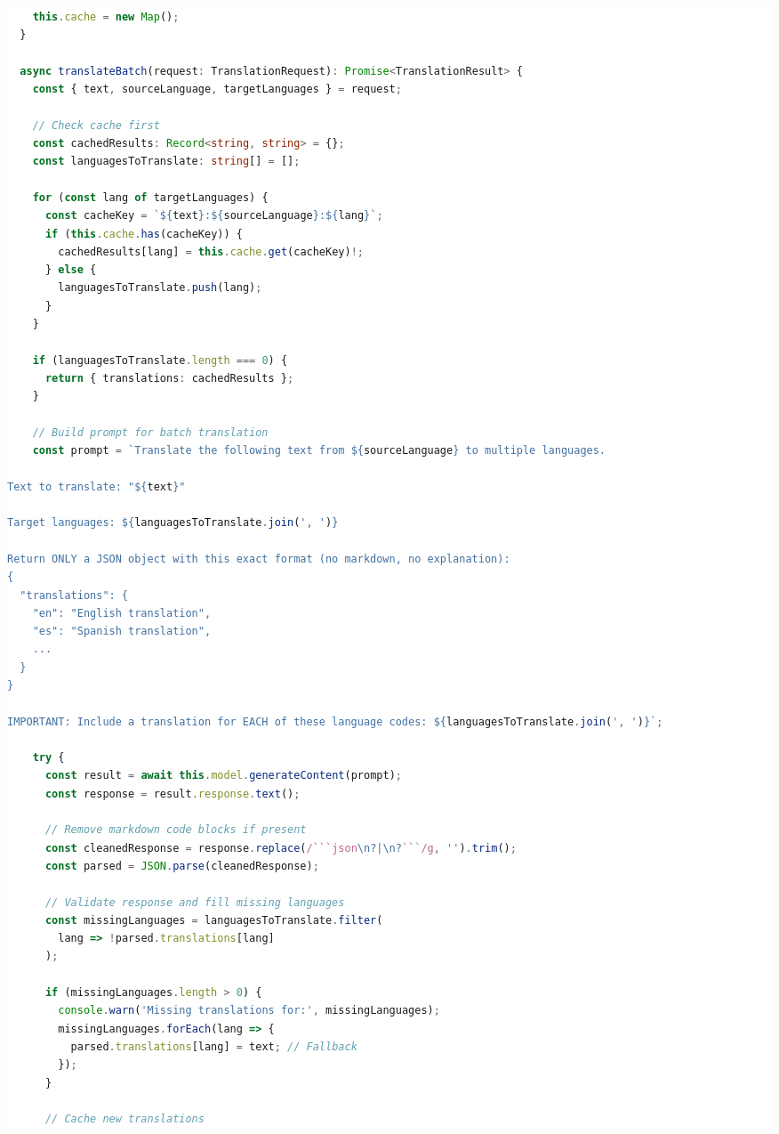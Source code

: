 ```typescript
    this.cache = new Map();
  }

  async translateBatch(request: TranslationRequest): Promise<TranslationResult> {
    const { text, sourceLanguage, targetLanguages } = request;

    // Check cache first
    const cachedResults: Record<string, string> = {};
    const languagesToTranslate: string[] = [];

    for (const lang of targetLanguages) {
      const cacheKey = `${text}:${sourceLanguage}:${lang}`;
      if (this.cache.has(cacheKey)) {
        cachedResults[lang] = this.cache.get(cacheKey)!;
      } else {
        languagesToTranslate.push(lang);
      }
    }

    if (languagesToTranslate.length === 0) {
      return { translations: cachedResults };
    }

    // Build prompt for batch translation
    const prompt = `Translate the following text from ${sourceLanguage} to multiple languages.

Text to translate: "${text}"

Target languages: ${languagesToTranslate.join(', ')}

Return ONLY a JSON object with this exact format (no markdown, no explanation):
{
  "translations": {
    "en": "English translation",
    "es": "Spanish translation",
    ...
  }
}

IMPORTANT: Include a translation for EACH of these language codes: ${languagesToTranslate.join(', ')}`;

    try {
      const result = await this.model.generateContent(prompt);
      const response = result.response.text();

      // Remove markdown code blocks if present
      const cleanedResponse = response.replace(/```json\n?|\n?```/g, '').trim();
      const parsed = JSON.parse(cleanedResponse);

      // Validate response and fill missing languages
      const missingLanguages = languagesToTranslate.filter(
        lang => !parsed.translations[lang]
      );

      if (missingLanguages.length > 0) {
        console.warn('Missing translations for:', missingLanguages);
        missingLanguages.forEach(lang => {
          parsed.translations[lang] = text; // Fallback
        });
      }

      // Cache new translations
```